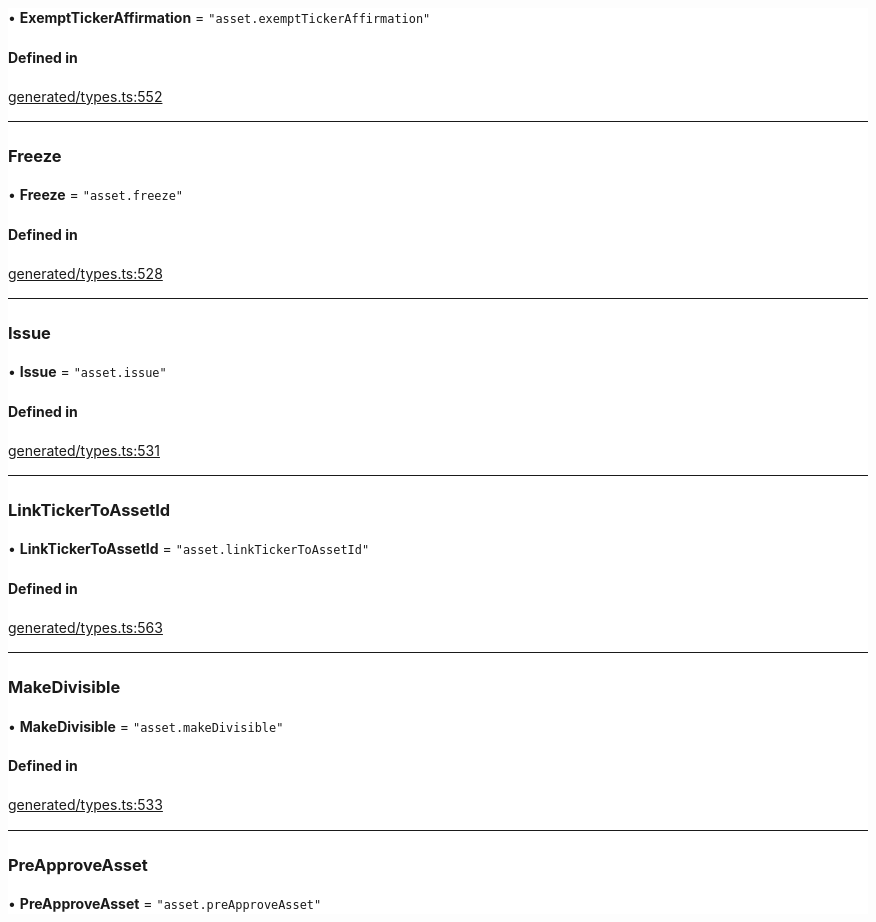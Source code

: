 • **ExemptTickerAffirmation** = ``"asset.exemptTickerAffirmation"``

#### Defined in

[generated/types.ts:552](https://github.com/PolymeshAssociation/polymesh-sdk/blob/c8da9dfce/src/generated/types.ts#L552)

___

### Freeze

• **Freeze** = ``"asset.freeze"``

#### Defined in

[generated/types.ts:528](https://github.com/PolymeshAssociation/polymesh-sdk/blob/c8da9dfce/src/generated/types.ts#L528)

___

### Issue

• **Issue** = ``"asset.issue"``

#### Defined in

[generated/types.ts:531](https://github.com/PolymeshAssociation/polymesh-sdk/blob/c8da9dfce/src/generated/types.ts#L531)

___

### LinkTickerToAssetId

• **LinkTickerToAssetId** = ``"asset.linkTickerToAssetId"``

#### Defined in

[generated/types.ts:563](https://github.com/PolymeshAssociation/polymesh-sdk/blob/c8da9dfce/src/generated/types.ts#L563)

___

### MakeDivisible

• **MakeDivisible** = ``"asset.makeDivisible"``

#### Defined in

[generated/types.ts:533](https://github.com/PolymeshAssociation/polymesh-sdk/blob/c8da9dfce/src/generated/types.ts#L533)

___

### PreApproveAsset

• **PreApproveAsset** = ``"asset.preApproveAsset"``
